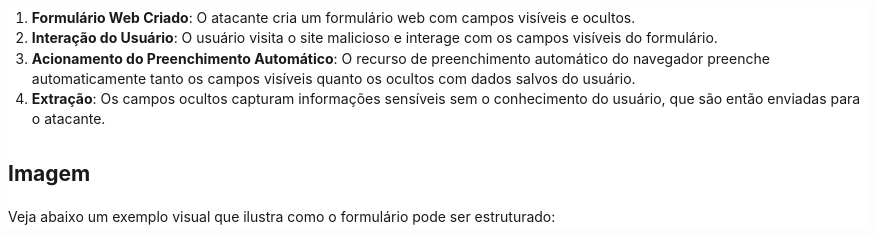 1. **Formulário Web Criado**: O atacante cria um formulário web com campos visíveis e ocultos.
2. **Interação do Usuário**: O usuário visita o site malicioso e interage com os campos visíveis do formulário.
3. **Acionamento do Preenchimento Automático**: O recurso de preenchimento automático do navegador preenche automaticamente tanto os campos visíveis quanto os ocultos com dados salvos do usuário.
4. **Extração**: Os campos ocultos capturam informações sensíveis sem o conhecimento do usuário, que são então enviadas para o atacante.

## Imagem

Veja abaixo um exemplo visual que ilustra como o formulário pode ser estruturado:
